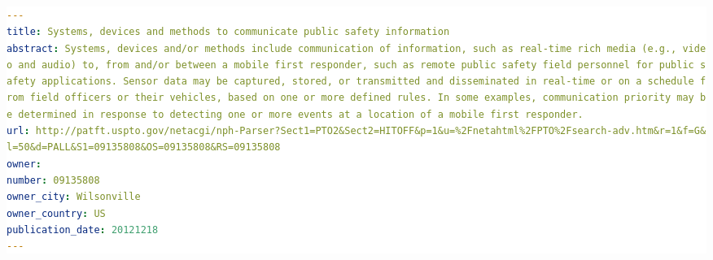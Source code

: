 ```yaml
---
title: Systems, devices and methods to communicate public safety information
abstract: Systems, devices and/or methods include communication of information, such as real-time rich media (e.g., video and audio) to, from and/or between a mobile first responder, such as remote public safety field personnel for public safety applications. Sensor data may be captured, stored, or transmitted and disseminated in real-time or on a schedule from field officers or their vehicles, based on one or more defined rules. In some examples, communication priority may be determined in response to detecting one or more events at a location of a mobile first responder.
url: http://patft.uspto.gov/netacgi/nph-Parser?Sect1=PTO2&Sect2=HITOFF&p=1&u=%2Fnetahtml%2FPTO%2Fsearch-adv.htm&r=1&f=G&l=50&d=PALL&S1=09135808&OS=09135808&RS=09135808
owner: 
number: 09135808
owner_city: Wilsonville
owner_country: US
publication_date: 20121218
---
```

